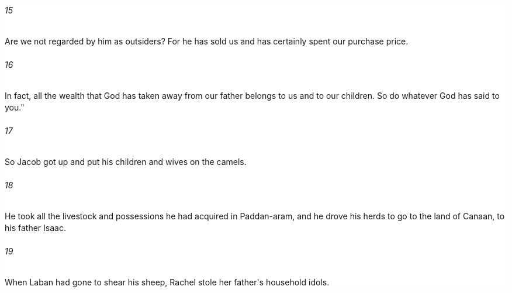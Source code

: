 





###### 15 




Are we not regarded by him as outsiders? For he has sold us and has certainly spent our purchase price. 









###### 16 




In fact, all the wealth that God has taken away from our father belongs to us and to our children. So do whatever God has said to you." 









###### 17 




So Jacob got up and put his children and wives on the camels. 









###### 18 




He took all the livestock and possessions he had acquired in Paddan-aram, and he drove his herds to go to the land of Canaan, to his father Isaac. 









###### 19 




When Laban had gone to shear his sheep, Rachel stole her father's household idols. 




